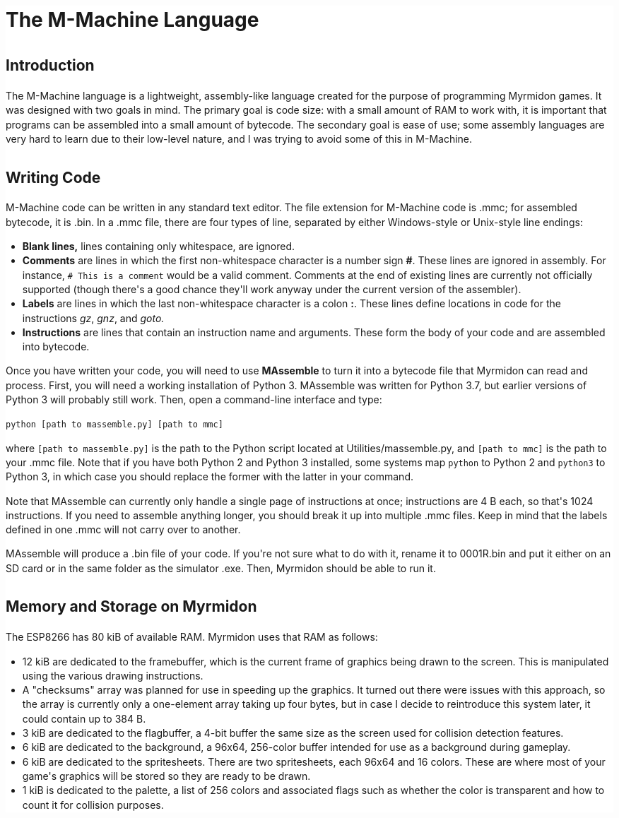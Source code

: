 # The M-Machine Language

## Introduction

The M-Machine language is a lightweight, assembly-like language created for the purpose of programming Myrmidon games. It was designed with two goals in mind. The primary goal is code size: with a small amount of RAM to work with, it is important that programs can be assembled into a small amount of bytecode. The secondary goal is ease of use; some assembly languages are very hard to learn due to their low-level nature, and I was trying to avoid some of this in M-Machine.

## Writing Code

M-Machine code can be written in any standard text editor. The file extension for M-Machine code is .mmc; for assembled bytecode, it is .bin. In a .mmc file, there are four types of line, separated by either Windows-style or Unix-style line endings:

- **Blank lines,** lines containing only whitespace, are ignored.
- **Comments** are lines in which the first non-whitespace character is a number sign **#**. These lines are ignored in assembly. For instance, `# This is a comment` would be a valid comment. Comments at the end of existing lines are currently not officially supported (though there's a good chance they'll work anyway under the current version of the assembler).
- **Labels** are lines in which the last non-whitespace character is a colon **:**. These lines define locations in code for the instructions *gz*, *gnz*, and *goto.*
- **Instructions** are lines that contain an instruction name and arguments. These form the body of your code and are assembled into bytecode.

Once you have written your code, you will need to use **MAssemble** to turn it into a bytecode file that Myrmidon can read and process. First, you will need a working installation of Python 3. MAssemble was written for Python 3.7, but earlier versions of Python 3 will probably still work. Then, open a command-line interface and type:

`python [path to massemble.py] [path to mmc]`

where `[path to massemble.py]` is the path to the Python script located at Utilities/massemble.py, and `[path to mmc]` is the path to your .mmc file. Note that if you have both Python 2 and Python 3 installed, some systems map `python` to Python 2 and `python3` to Python 3, in which case you should replace the former with the latter in your command.

Note that MAssemble can currently only handle a single page of instructions at once; instructions are 4 B each, so that's 1024 instructions. If you need to assemble anything longer, you should break it up into multiple .mmc files. Keep in mind that the labels defined in one .mmc will not carry over to another.

MAssemble will produce a .bin file of your code. If you're not sure what to do with it, rename it to 0001R.bin and put it either on an SD card or in the same folder as the simulator .exe. Then, Myrmidon should be able to run it.

## Memory and Storage on Myrmidon

The ESP8266 has 80 kiB of available RAM. Myrmidon uses that RAM as follows:

- 12 kiB are dedicated to the framebuffer, which is the current frame of graphics being drawn to the screen. This is manipulated using the various drawing instructions.
- A "checksums" array was planned for use in speeding up the graphics. It turned out there were issues with this approach, so the array is currently only a one-element array taking up four bytes, but in case I decide to reintroduce this system later, it could contain up to 384 B.
- 3 kiB are dedicated to the flagbuffer, a 4-bit buffer the same size as the screen used for collision detection features.
- 6 kiB are dedicated to the background, a 96x64, 256-color buffer intended for use as a background during gameplay.
- 6 kiB are dedicated to the spritesheets. There are two spritesheets, each 96x64 and 16 colors. These are where most of your game's graphics will be stored so they are ready to be drawn.
- 1 kiB is dedicated to the palette, a list of 256 colors and associated flags such as whether the color is transparent and how to count it for collision purposes.